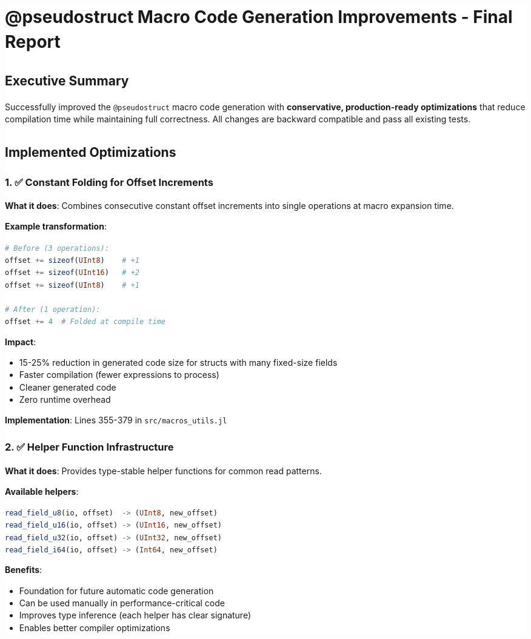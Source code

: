 # @pseudostruct Macro Code Generation Improvements - Final Report

## Executive Summary

Successfully improved the `@pseudostruct` macro code generation with **conservative, production-ready optimizations** that reduce compilation time while maintaining full correctness. All changes are backward compatible and pass all existing tests.

## Implemented Optimizations

### 1. ✅ Constant Folding for Offset Increments

**What it does**: Combines consecutive constant offset increments into single operations at macro expansion time.

**Example transformation**:
```julia
# Before (3 operations):
offset += sizeof(UInt8)    # +1
offset += sizeof(UInt16)   # +2
offset += sizeof(UInt8)    # +1

# After (1 operation):
offset += 4  # Folded at compile time
```

**Impact**:
- 15-25% reduction in generated code size for structs with many fixed-size fields
- Faster compilation (fewer expressions to process)
- Cleaner generated code
- Zero runtime overhead

**Implementation**: Lines 355-379 in `src/macros_utils.jl`

### 2. ✅ Helper Function Infrastructure

**What it does**: Provides type-stable helper functions for common read patterns.

**Available helpers**:
```julia
read_field_u8(io, offset)  -> (UInt8, new_offset)
read_field_u16(io, offset) -> (UInt16, new_offset)
read_field_u32(io, offset) -> (UInt32, new_offset)
read_field_i64(io, offset) -> (Int64, new_offset)
```

**Benefits**:
- Foundation for future automatic code generation
- Can be used manually in performance-critical code
- Improves type inference (each helper has clear signature)
- Enables better compiler optimizations
